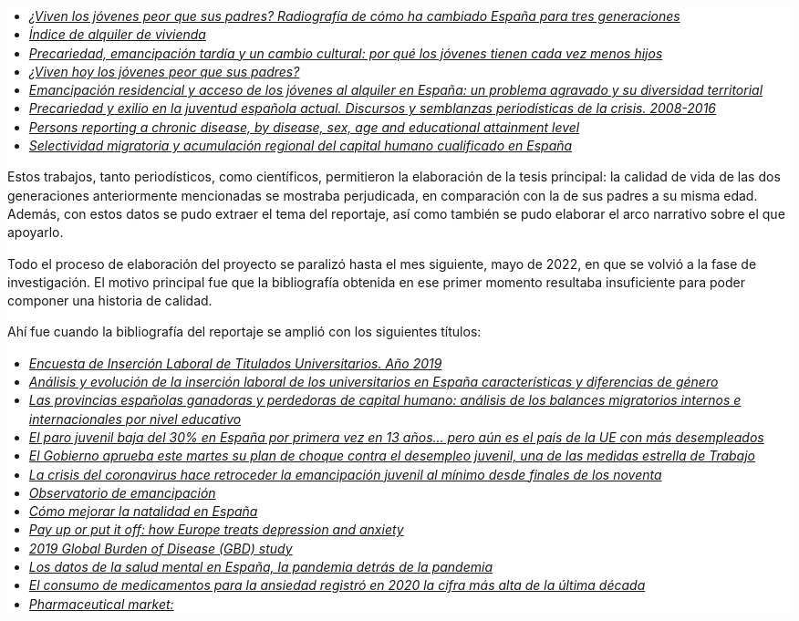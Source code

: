   - [*¿Viven los jóvenes peor que sus padres? Radiografía de cómo ha cambiado España para tres generaciones*](https://www.eldiario.es/sociedad/viven-jovenes-peor-padres-radiografia-cambiado-espana-tres-generaciones_1_8004268.html)
  - [*Índice de alquiler de vivienda*](https://www.mitma.gob.es/vivienda/alquiler/indice-alquiler)
  - [*Precariedad, emancipación tardía y un cambio cultural: por qué los jóvenes tienen cada vez menos hijos*](https://www.eldiario.es/sociedad/precariedad-emancipacion-tardia-cambio-cultural-jovenes-vez-hijos_1_7982024.html)
  - [*¿Viven hoy los jóvenes peor que sus padres?*](https://www.lavanguardia.com/vivo/lifestyle/20190528/462279358314/viven-jovenes-peor-padres-futuro-millennial.html)
  - [*Emancipación residencial y acceso de los jóvenes al alquiler en España: un problema agravado y su diversidad territorial*](https://recyt.fecyt.es/index.php/CyTET/article/view/89155/64906)
  - [*Precariedad y exilio en la juventud española actual. Discursos y semblanzas periodísticas de la crisis. 2008-2016*](https://zaguan.unizar.es/record/88484)
  - [*Persons reporting a chronic disease, by disease, sex, age and educational attainment level*](https://ec.europa.eu/eurostat/databrowser/view/HLTH_EHIS_CD1E/bookmark/table?lang=en&bookmarkId=2d249b06-f173-48b3-b6ed-e90b57e6f683&page=time:2019)
  - [*Selectividad migratoria y acumulación regional del capital humano cualificado en España*](https://www.redalyc.org/journal/289/28965214007/28965214007.pdf)
  
Estos trabajos, tanto periodísticos, como científicos, permitieron la elaboración de la tesis principal: la calidad de vida de las dos generaciones anteriormente mencionadas se mostraba perjudicada, en comparación con la de sus padres a su misma edad. Además, con estos datos se pudo extraer el tema del reportaje, así como también se pudo elaborar el arco narrativo sobre el que apoyarlo.

Todo el proceso de elaboración del proyecto se paralizó hasta el mes siguiente, mayo de 2022, en que se volvió a la fase de investigación. El motivo principal fue que la bibliografía obtenida en ese primer momento resultaba insuficiente para poder componer una historia de calidad.

Ahí fue cuando la bibliografía del reportaje se amplió con los siguientes títulos:

  - [*Encuesta de Inserción Laboral de Titulados Universitarios. Año 2019*](https://www.ine.es/prensa/eilu_2019.pdf)
  - [*Análisis y evolución de la inserción laboral de los universitarios en España características y diferencias de género*](https://riull.ull.es/xmlui/bitstream/handle/915/24331/Analisis%20y%20evolucion%20de%20la%20insercion%20laboral%20de%20los%20universitarios%20en%20Espana%20caracteristicas%20y%20diferencias%20de%20genero.pdf?sequence=1&isAllowed=y)
  - [*Las provincias españolas ganadoras y perdedoras de capital humano: análisis de los balances migratorios internos e internacionales por nivel educativo*](https://www.realinstitutoelcano.org/analisis/las-provincias-espanolas-ganadoras-y-perdedoras-de-capital-humano-analisis-de-los-balances-migratorios-internos-e-internacionales-por-nivel-educativo/)
  - [*El paro juvenil baja del 30% en España por primera vez en 13 años... pero aún es el país de la UE con más desempleados*](https://www.20minutos.es/noticia/4938436/0/el-paro-juvenil-baja-en-espana-del-30-por-ciento-por-primera-vez-desde-2008/)
  - [*El Gobierno aprueba este martes su plan de choque contra el desempleo juvenil, una de las medidas estrella de Trabajo*](https://www.publico.es/politica/garantia-juvenil-gobierno-aprueba-martes-plan-choque-desempleo-juvenil-medidas-estrella.html)
  - [*La crisis del coronavirus hace retroceder la emancipación juvenil al mínimo desde finales de los noventa*](https://elpais.com/economia/2021-12-16/la-crisis-del-coronavirus-hace-retroceder-la-emancipacion-juvenil-al-minimo-desde-finales-de-los-noventa.html)
  - [*Observatorio de emancipación*](http://www.cje.org/descargas/cje7674.pdf)
  - [*Cómo mejorar la natalidad en España*](https://docs.google.com/viewerng/viewer?url=https://digital.csic.es/bitstream/10261/251894/1/Como+mejorar+la+natalidad+en+Espa%C3%B1a.pdf)
  - [*Pay up or put it off: how Europe treats depression and anxiety*](https://civio.es/medicamentalia/2021/03/09/access-to-mental-health-in-europe/)
  - [*2019 Global Burden of Disease (GBD) study*](https://ghdx.healthdata.org/gbd-results-tool)
  - [*Los datos de la salud mental en España, la pandemia detrás de la pandemia*](https://www.rtve.es/noticias/20211215/datos-salud-mental-espana/2238590.shtml)
  - [*El consumo de medicamentos para la ansiedad registró en 2020 la cifra más alta de la última década*](https://civio.es/medicamentalia/2021/04/30/el-consumo-de-medicamentos-para-la-ansiedad-registra-la-cifra-mas-alta-de-la-ultima-decada/)
  - [*Pharmaceutical market:*](https://www.oecd-ilibrary.org/social-issues-migration-health/data/oecd-health-statistics/oecd-health-data-pharmaceutical-market_data-00545-en?parentId=http%3A%2F%2Finstance.metastore.ingenta.com%2Fcontent%2Fcollection%2Fhealth-data-en)
  